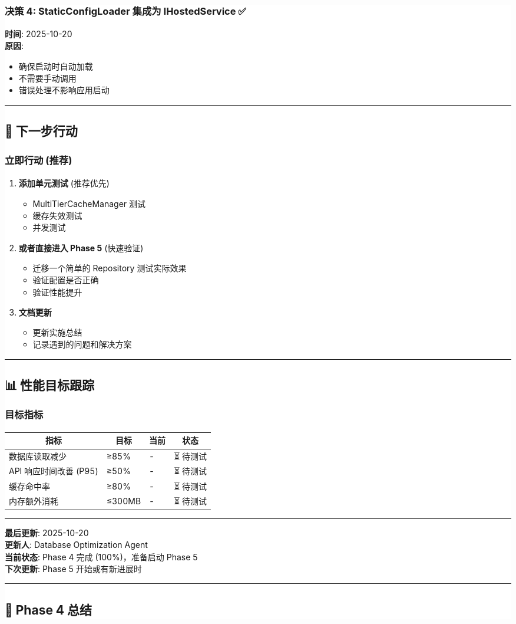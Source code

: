 ### 决策 4: StaticConfigLoader 集成为 IHostedService ✅
**时间**: 2025-10-20  
**原因**:
- 确保启动时自动加载
- 不需要手动调用
- 错误处理不影响应用启动

---

## 🎯 下一步行动

### 立即行动 (推荐)

1. **添加单元测试** (推荐优先)
   - MultiTierCacheManager 测试
   - 缓存失效测试
   - 并发测试
   
2. **或者直接进入 Phase 5** (快速验证)
   - 迁移一个简单的 Repository 测试实际效果
   - 验证配置是否正确
   - 验证性能提升

3. **文档更新**
   - 更新实施总结
   - 记录遇到的问题和解决方案

---

## 📊 性能目标跟踪

### 目标指标

| 指标 | 目标 | 当前 | 状态 |
|-----|------|------|------|
| 数据库读取减少 | ≥85% | - | ⏳ 待测试 |
| API 响应时间改善 (P95) | ≥50% | - | ⏳ 待测试 |
| 缓存命中率 | ≥80% | - | ⏳ 待测试 |
| 内存额外消耗 | ≤300MB | - | ⏳ 待测试 |

---

**最后更新**: 2025-10-20  
**更新人**: Database Optimization Agent  
**当前状态**: Phase 4 完成 (100%)，准备启动 Phase 5  
**下次更新**: Phase 5 开始或有新进展时

---

## 🎉 Phase 4 总结
